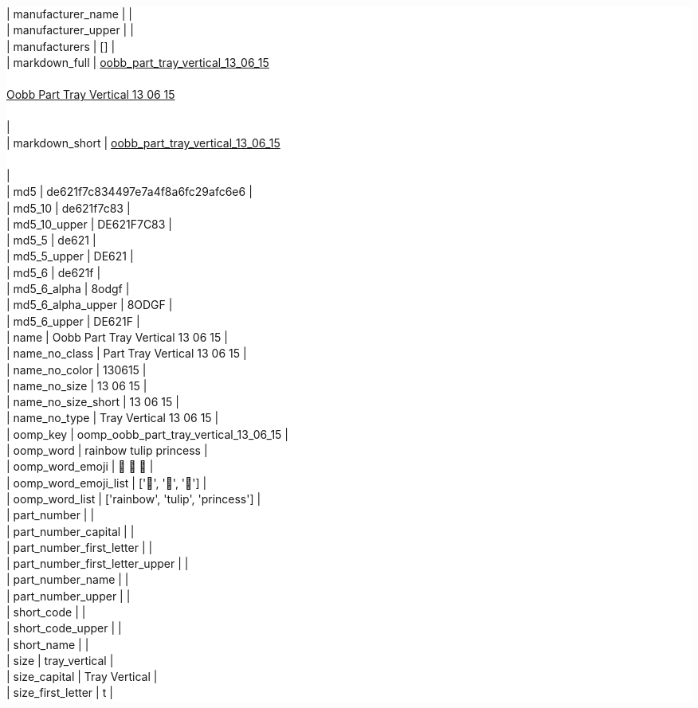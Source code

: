 | manufacturer_name |  |  
| manufacturer_upper |  |  
| manufacturers | [] |  
| markdown_full | [oobb_part_tray_vertical_13_06_15](https://github.com/oomlout/oomlout_oomp_current_version_messy/tree/main/parts/oobb_part_tray_vertical_13_06_15)<br>[](https://github.com/oomlout/oomlout_oomp_current_version_messy/tree/main/parts/oobb_part_tray_vertical_13_06_15)<br>[Oobb Part Tray Vertical 13 06 15](https://github.com/oomlout/oomlout_oomp_current_version_messy/tree/main/parts/oobb_part_tray_vertical_13_06_15)<br><br> |  
| markdown_short | [oobb_part_tray_vertical_13_06_15](https://github.com/oomlout/oomlout_oomp_current_version_messy/tree/main/parts/oobb_part_tray_vertical_13_06_15)<br><br> |  
| md5 | de621f7c834497e7a4f8a6fc29afc6e6 |  
| md5_10 | de621f7c83 |  
| md5_10_upper | DE621F7C83 |  
| md5_5 | de621 |  
| md5_5_upper | DE621 |  
| md5_6 | de621f |  
| md5_6_alpha | 8odgf |  
| md5_6_alpha_upper | 8ODGF |  
| md5_6_upper | DE621F |  
| name | Oobb Part Tray Vertical 13 06 15 |  
| name_no_class | Part Tray Vertical 13 06 15 |  
| name_no_color | 130615 |  
| name_no_size | 13 06 15 |  
| name_no_size_short | 13 06 15 |  
| name_no_type | Tray Vertical 13 06 15 |  
| oomp_key | oomp_oobb_part_tray_vertical_13_06_15 |  
| oomp_word | rainbow tulip princess |  
| oomp_word_emoji | :rainbow: :tulip: :princess: |  
| oomp_word_emoji_list | [':rainbow:', ':tulip:', ':princess:'] |  
| oomp_word_list | ['rainbow', 'tulip', 'princess'] |  
| part_number |  |  
| part_number_capital |  |  
| part_number_first_letter |  |  
| part_number_first_letter_upper |  |  
| part_number_name |  |  
| part_number_upper |  |  
| short_code |  |  
| short_code_upper |  |  
| short_name |  |  
| size | tray_vertical |  
| size_capital | Tray Vertical |  
| size_first_letter | t |  
